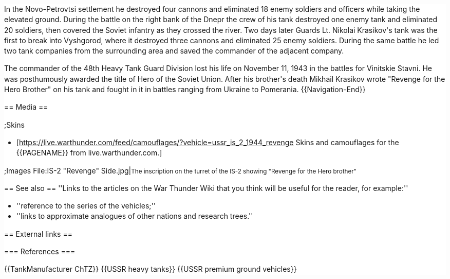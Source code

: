 In the Novo-Petrovtsi settlement he destroyed four cannons and eliminated 18 enemy soldiers and officers while taking the elevated ground. During the battle on the right bank of the Dnepr the crew of his tank destroyed one enemy tank and eliminated 20 soldiers, then covered the Soviet infantry as they crossed the river. Two days later Guards Lt. Nikolai Krasikov's tank was the first to break into Vyshgorod, where it destroyed three cannons and eliminated 25 enemy soldiers. During the same battle he led two tank companies from the surrounding area and saved the commander of the adjacent company.

The commander of the 48th Heavy Tank Guard Division lost his life on November 11, 1943 in the battles for Vinitskie Stavni. He was posthumously awarded the title of Hero of the Soviet Union. After his brother's death Mikhail Krasikov wrote "Revenge for the Hero Brother" on his tank and fought in it in battles ranging from Ukraine to Pomerania.
{{Navigation-End}}

== Media ==


;Skins

* [https://live.warthunder.com/feed/camouflages/?vehicle=ussr_is_2_1944_revenge Skins and camouflages for the {{PAGENAME}} from live.warthunder.com.]

;Images
<gallery mode="packed-hover" heights="150">
File:IS-2 "Revenge" Side.jpg|<small>The inscription on the turret of the IS-2 showing "Revenge for the Hero brother"</small>
</gallery>

== See also ==
''Links to the articles on the War Thunder Wiki that you think will be useful for the reader, for example:''

* ''reference to the series of the vehicles;''
* ''links to approximate analogues of other nations and research trees.''

== External links ==


=== References ===
<references />

{{TankManufacturer ChTZ}}
{{USSR heavy tanks}}
{{USSR premium ground vehicles}}